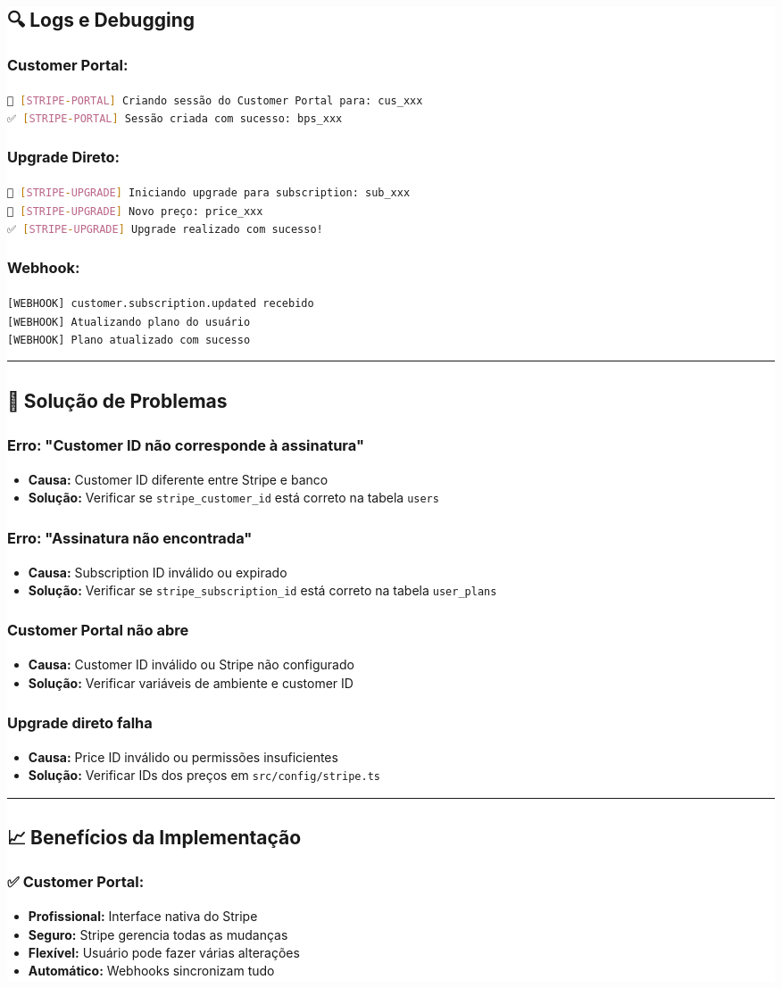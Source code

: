 
## **🔍 Logs e Debugging**

### **Customer Portal:**
```bash
🔗 [STRIPE-PORTAL] Criando sessão do Customer Portal para: cus_xxx
✅ [STRIPE-PORTAL] Sessão criada com sucesso: bps_xxx
```

### **Upgrade Direto:**
```bash
🔄 [STRIPE-UPGRADE] Iniciando upgrade para subscription: sub_xxx
🔄 [STRIPE-UPGRADE] Novo preço: price_xxx
✅ [STRIPE-UPGRADE] Upgrade realizado com sucesso!
```

### **Webhook:**
```bash
[WEBHOOK] customer.subscription.updated recebido
[WEBHOOK] Atualizando plano do usuário
[WEBHOOK] Plano atualizado com sucesso
```

---

## **🚨 Solução de Problemas**

### **Erro: "Customer ID não corresponde à assinatura"**
- **Causa:** Customer ID diferente entre Stripe e banco
- **Solução:** Verificar se `stripe_customer_id` está correto na tabela `users`

### **Erro: "Assinatura não encontrada"**
- **Causa:** Subscription ID inválido ou expirado
- **Solução:** Verificar se `stripe_subscription_id` está correto na tabela `user_plans`

### **Customer Portal não abre**
- **Causa:** Customer ID inválido ou Stripe não configurado
- **Solução:** Verificar variáveis de ambiente e customer ID

### **Upgrade direto falha**
- **Causa:** Price ID inválido ou permissões insuficientes
- **Solução:** Verificar IDs dos preços em `src/config/stripe.ts`

---

## **📈 Benefícios da Implementação**

### **✅ Customer Portal:**
- **Profissional:** Interface nativa do Stripe
- **Seguro:** Stripe gerencia todas as mudanças
- **Flexível:** Usuário pode fazer várias alterações
- **Automático:** Webhooks sincronizam tudo
